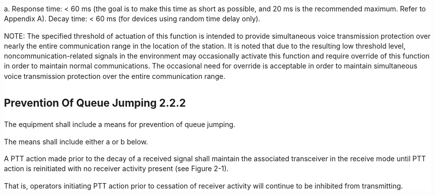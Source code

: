 a. 
Response time: 
< 60 ms (the goal 
is 
to make this time 
as short as 
possible, 
and 
20 ms 
is 
the 
recommended 
maximum. 
Refer 
to 
Appendix A). 
Decay time: 
< 60 ms (for devices using random time delay only). 

NOTE: 
The specified threshold of actuation of this function is intended to 
provide simultaneous voice transmission protection over nearly the 
entire communication range in the location of the station. 
It is 
noted 
that 
due 
to 
the 
resulting 
low 
threshold 
level, 
noncommunication-related signals in the environment may occasionally 
activate this function and require override of this function in order 
to maintain normal communications. 
The occasional need for 
override 
is acceptable 
in order to maintain simultaneous voice 
transmission protection over the entire communication range. 

## Prevention Of Queue Jumping 2.2.2

The equipment shall include a means for prevention of queue jumping. 

The means shall include either a or b below. 

A PTT action made prior to the decay of a received signal shall maintain the associated transceiver in the receive mode until PTT action is reinitiated with no receiver activity present (see Figure 2-1). 

That is, operators initiating PTT action prior to cessation of receiver activity will continue to be inhibited from transmitting. 
